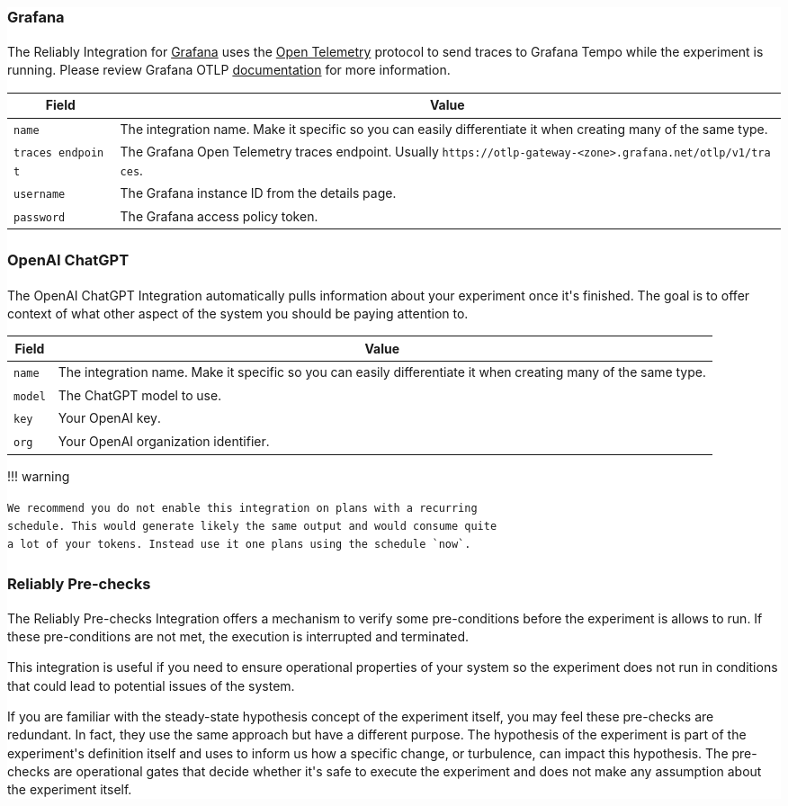 
### Grafana

The Reliably Integration for [Grafana](https://grafana.com/)
uses the [Open Telemetry](https://opentelemetry.io) protocol to send traces to
Grafana Tempo while the experiment is running. Please review Grafana OTLP
[documentation](https://grafana.com/docs/grafana-cloud/monitor-infrastructure/otlp/send-data-otlp/)
for more information.

| Field                    | Value |
| ------------------------ | ----- |
| `name`                   | The integration name. Make it specific so you can easily differentiate it when creating many of the same type. |
| `traces endpoint`        | The Grafana Open Telemetry traces endpoint. Usually `https://otlp-gateway-<zone>.grafana.net/otlp/v1/traces`. |
| `username`               | The Grafana instance ID from the details page. |
| `password`               | The Grafana access policy token. |

### OpenAI ChatGPT

The OpenAI ChatGPT Integration automatically pulls information about your
experiment once it's finished. The goal is to offer context of what other
aspect of the system you should be paying attention to.


| Field                    | Value |
| ------------------------ | ----- |
| `name`                   | The integration name. Make it specific so you can easily differentiate it when creating many of the same type. |
| `model`                  | The ChatGPT model to use. |
| `key`                    | Your OpenAI key. |
| `org`                    | Your OpenAI organization identifier. |

!!! warning

    We recommend you do not enable this integration on plans with a recurring
    schedule. This would generate likely the same output and would consume quite
    a lot of your tokens. Instead use it one plans using the schedule `now`.


### Reliably Pre-checks

The Reliably Pre-checks Integration offers a mechanism to verify some
pre-conditions before the experiment is allows to run. If these pre-conditions
are not met, the execution is interrupted and terminated.

This integration is useful if you need to ensure operational properties of
your system so the experiment does not run in conditions that could lead
to potential issues of the system.

<div class="markdown-tip">

If you are familiar with the steady-state hypothesis concept of the experiment
itself, you may feel these pre-checks are redundant. In fact, they use the
same approach but have a different purpose. The hypothesis of the experiment
is part of the experiment's definition itself and uses to inform us how a
specific change, or turbulence, can impact this hypothesis. The pre-checks
are operational gates that decide whether it's safe to execute the experiment
and does not make any assumption about the experiment itself.
